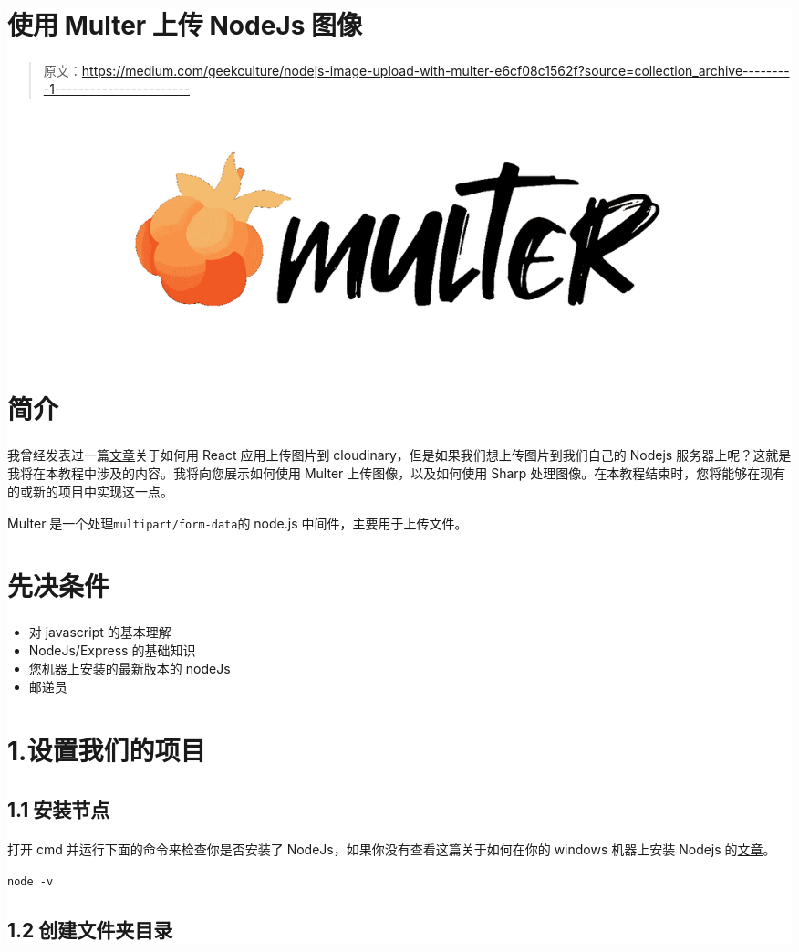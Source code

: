 # 使用 Multer 上传 NodeJs 图像

> 原文：<https://medium.com/geekculture/nodejs-image-upload-with-multer-e6cf08c1562f?source=collection_archive---------1----------------------->

![](img/c1d3cf22becc4a3268dc9f86c513fa4d.png)

# **简介**

我曾经发表过一篇[文章](/geekculture/how-to-upload-images-to-cloudinary-with-a-react-app-f0dcc357999c)关于如何用 React 应用上传图片到 cloudinary，但是如果我们想上传图片到我们自己的 Nodejs 服务器上呢？这就是我将在本教程中涉及的内容。我将向您展示如何使用 Multer 上传图像，以及如何使用 Sharp 处理图像。在本教程结束时，您将能够在现有的或新的项目中实现这一点。

Multer 是一个处理`multipart/form-data`的 node.js 中间件，主要用于上传文件。

# 先决条件

*   对 javascript 的基本理解
*   NodeJs/Express 的基础知识
*   您机器上安装的最新版本的 nodeJs
*   邮递员

# 1.设置我们的项目

## 1.1 安装节点

打开 cmd 并运行下面的命令来检查你是否安装了 NodeJs，如果你没有查看这篇关于如何在你的 windows 机器上安装 Nodejs 的[文章](https://www.geeksforgeeks.org/installation-of-node-js-on-windows/)。

```
node -v
```

## 1.2 创建文件夹目录
